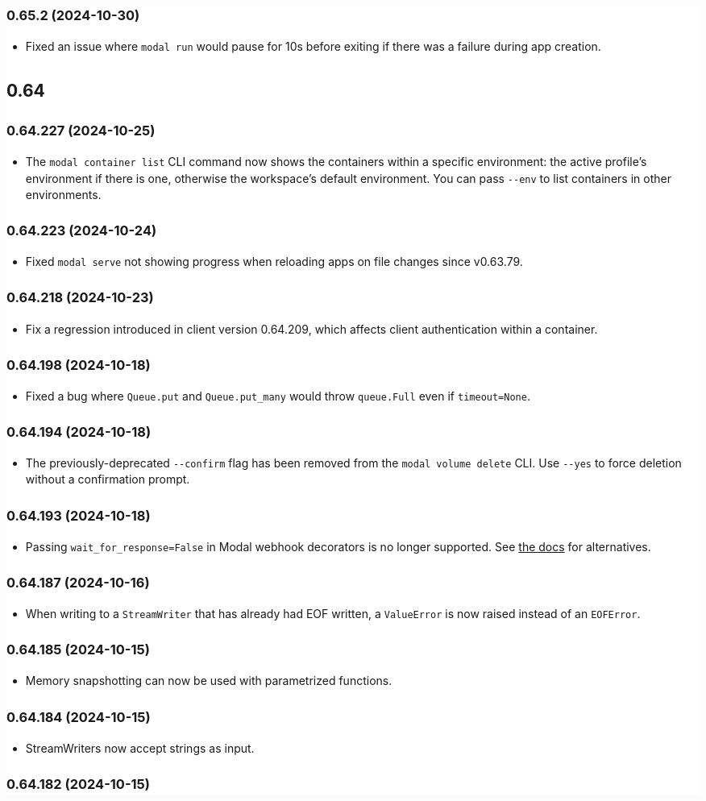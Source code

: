 ### 0.65.2 (2024-10-30)

  * Fixed an issue where `modal run` would pause for 10s before exiting if there was a failure during app creation.

## 0.64

### 0.64.227 (2024-10-25)

  * The `modal container list` CLI command now shows the containers within a specific environment: the active profile’s environment if there is one, otherwise the workspace’s default environment. You can pass `--env` to list containers in other environments.

### 0.64.223 (2024-10-24)

  * Fixed `modal serve` not showing progress when reloading apps on file changes since v0.63.79.

### 0.64.218 (2024-10-23)

  * Fix a regression introduced in client version 0.64.209, which affects client authentication within a container.

### 0.64.198 (2024-10-18)

  * Fixed a bug where `Queue.put` and `Queue.put_many` would throw `queue.Full` even if `timeout=None`.

### 0.64.194 (2024-10-18)

  * The previously-deprecated `--confirm` flag has been removed from the `modal volume delete` CLI. Use `--yes` to force deletion without a confirmation prompt.

### 0.64.193 (2024-10-18)

  * Passing `wait_for_response=False` in Modal webhook decorators is no longer supported. See [the docs](https://modal.com/docs/guide/webhook-timeouts#polling-solutions) for alternatives.

### 0.64.187 (2024-10-16)

  * When writing to a `StreamWriter` that has already had EOF written, a `ValueError` is now raised instead of an `EOFError`.

### 0.64.185 (2024-10-15)

  * Memory snapshotting can now be used with parametrized functions.

### 0.64.184 (2024-10-15)

  * StreamWriters now accept strings as input.

### 0.64.182 (2024-10-15)
